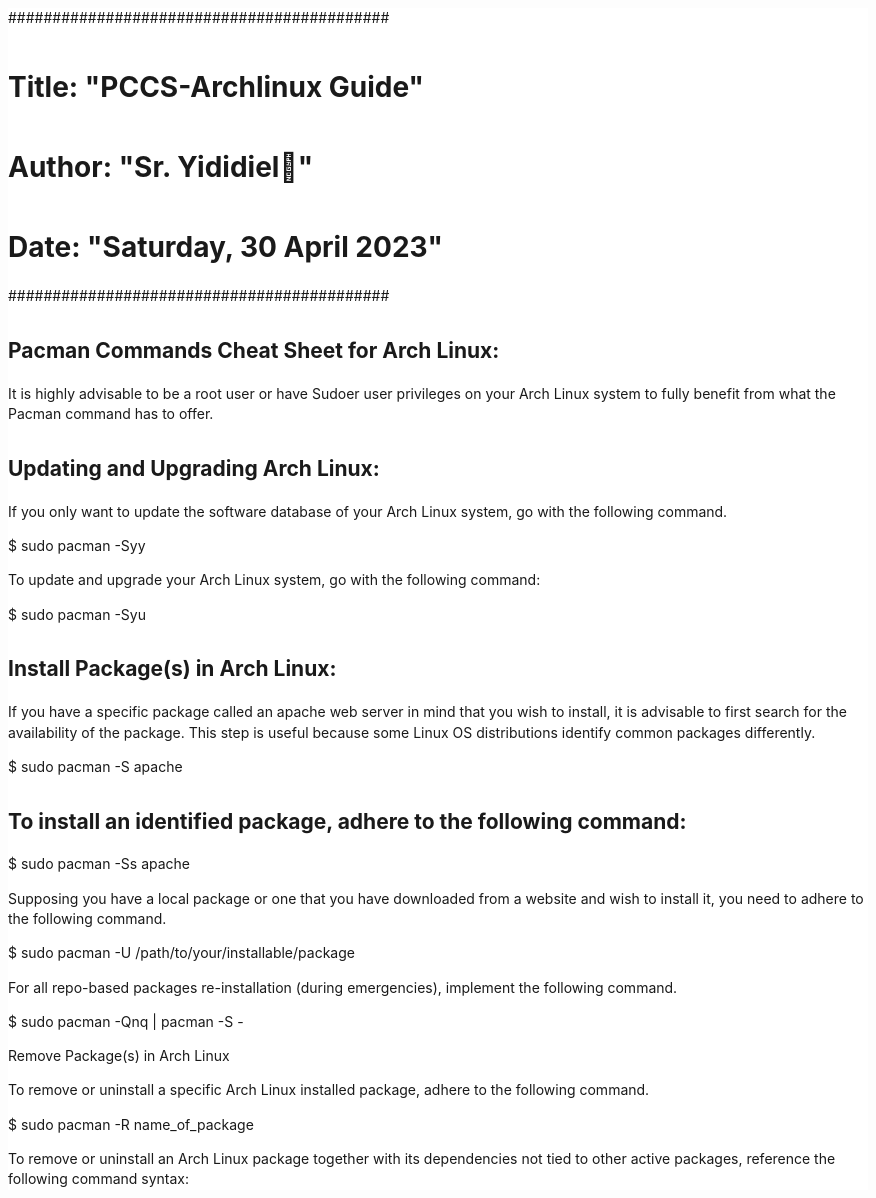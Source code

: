 ###########################################
# Title: "PCCS-Archlinux Guide"
# Author: "Sr. Yididiel"
# Date: "Saturday, 30 April 2023"
###########################################

## Pacman Commands Cheat Sheet for Arch Linux:

It is highly advisable to be a root user or have Sudoer user privileges on your Arch Linux system to fully benefit from what the Pacman command has to offer.

## Updating and Upgrading Arch Linux:

If you only want to update the software database of your Arch Linux system, go with the following command.

$ sudo pacman -Syy

To update and upgrade your Arch Linux system, go with the following command:

$ sudo pacman -Syu

## Install Package(s) in Arch Linux:

If you have a specific package called an apache web server in mind that you wish to install, it is advisable to first search for the availability of the package. This step is useful because some Linux OS distributions identify common packages differently.

$ sudo pacman -S apache

## To install an identified package, adhere to the following command:

$ sudo pacman -Ss apache

Supposing you have a local package or one that you have downloaded from a website and wish to install it, you need to adhere to the following command.

$ sudo pacman -U /path/to/your/installable/package

For all repo-based packages re-installation (during emergencies), implement the following command.

$ sudo pacman -Qnq | pacman -S -

Remove Package(s) in Arch Linux

To remove or uninstall a specific Arch Linux installed package, adhere to the following command.

$ sudo pacman -R name_of_package

To remove or uninstall an Arch Linux package together with its dependencies not tied to other active packages, reference the following command syntax:

